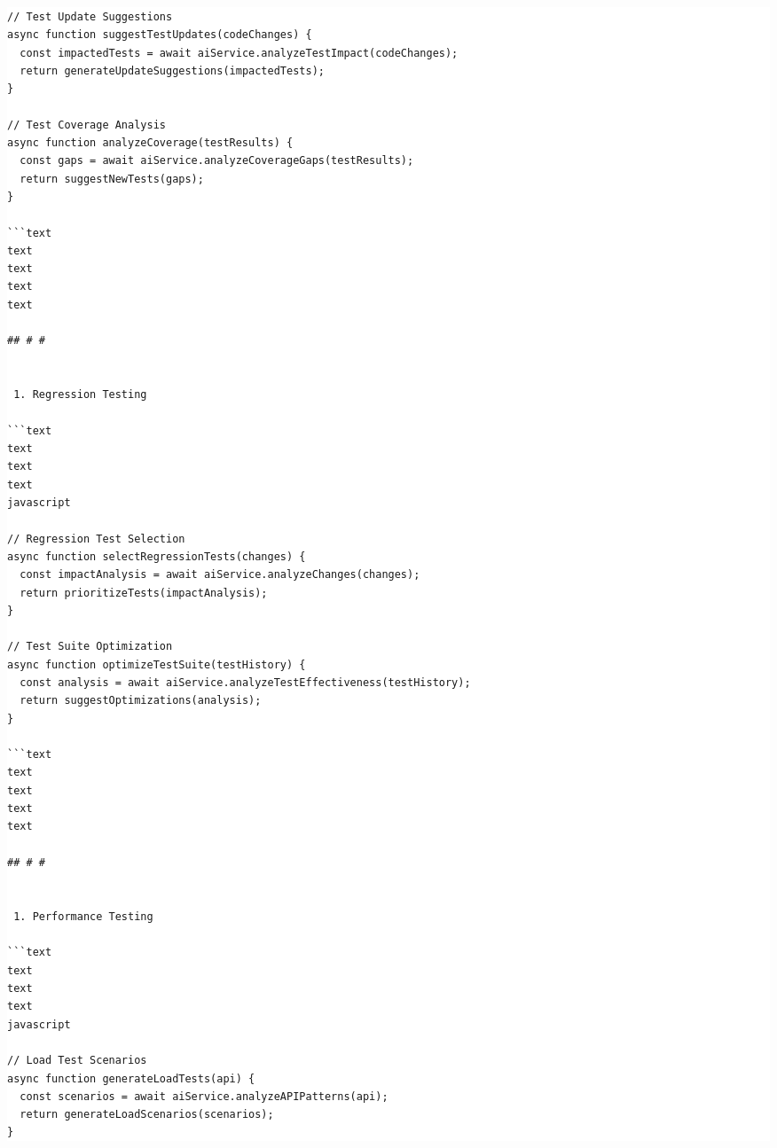 ```text
// Test Update Suggestions
async function suggestTestUpdates(codeChanges) {
  const impactedTests = await aiService.analyzeTestImpact(codeChanges);
  return generateUpdateSuggestions(impactedTests);
}

// Test Coverage Analysis
async function analyzeCoverage(testResults) {
  const gaps = await aiService.analyzeCoverageGaps(testResults);
  return suggestNewTests(gaps);
}

```text
text
text
text
text

## # #


 1. Regression Testing

```text
text
text
text
javascript

// Regression Test Selection
async function selectRegressionTests(changes) {
  const impactAnalysis = await aiService.analyzeChanges(changes);
  return prioritizeTests(impactAnalysis);
}

// Test Suite Optimization
async function optimizeTestSuite(testHistory) {
  const analysis = await aiService.analyzeTestEffectiveness(testHistory);
  return suggestOptimizations(analysis);
}

```text
text
text
text
text

## # #


 1. Performance Testing

```text
text
text
text
javascript

// Load Test Scenarios
async function generateLoadTests(api) {
  const scenarios = await aiService.analyzeAPIPatterns(api);
  return generateLoadScenarios(scenarios);
}

```